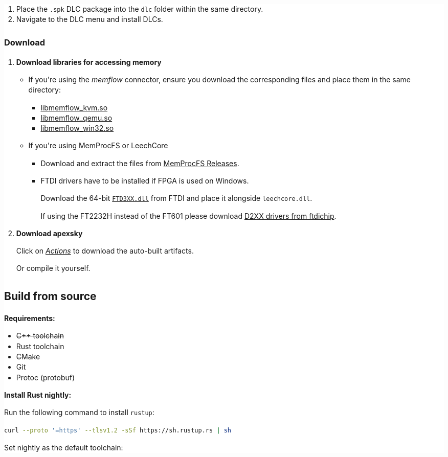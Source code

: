 1. Place the `.spk` DLC package into the `dlc` folder within the same directory.
2. Navigate to the DLC menu and install DLCs.



### Download

1. **Download libraries for accessing memory**

   - If you're using the *memflow* connector, ensure you download the corresponding files and place them in the same directory:

      * [libmemflow_kvm.so](https://github.com/memflow/memflow-kvm/releases/download/bin-stable/libmemflow_kvm.x86_64.so)
      * [libmemflow_qemu.so](https://github.com/memflow/memflow-qemu/releases/download/bin-0.2.1/libmemflow_qemu.x86_64.so)
      * [libmemflow_win32.so](https://github.com/memflow/memflow-win32/releases/download/bin-stable/libmemflow_win32.x86_64.so)

   - If you're using MemProcFS or LeechCore

      - Download and extract the files from [MemProcFS Releases](https://github.com/ufrisk/MemProcFS/releases).

      - FTDI drivers have to be installed if FPGA is used on Windows.

         Download the 64-bit [`FTD3XX.dll`](https://ftdichip.com/wp-content/uploads/2023/11/FTD3XXLibrary_v1.3.0.8.zip) from FTDI and place it alongside `leechcore.dll`.

         If using the FT2232H instead of the FT601 please download [D2XX drivers from ftdichip](https://ftdichip.com/drivers/d2xx-drivers/).

2. **Download apexsky**

   Click on *[Actions](https://github.com/chettoy/apexsky/actions)* to download the auto-built artifacts.

   Or compile it yourself.



## Build from source

**Requirements:**

* ~~C++ toolchain~~
* Rust toolchain
* ~~CMake~~
* Git
* Protoc (protobuf)

**Install Rust nightly:**

Run the following command to install `rustup`:

```bash
curl --proto '=https' --tlsv1.2 -sSf https://sh.rustup.rs | sh
```

Set nightly as the default toolchain:
